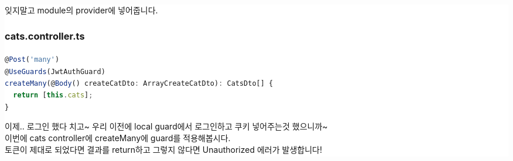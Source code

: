 잊지말고 module의 provider에 넣어줍니다.

### cats.controller.ts

```typescript
@Post('many')
@UseGuards(JwtAuthGuard)
createMany(@Body() createCatDto: ArrayCreateCatDto): CatsDto[] {
  return [this.cats];
}
```

이제.. 로그인 했다 치고~ 우리 이전에 local guard에서 로그인하고 쿠키 넣어주는것 했으니까~<br/>
이번에 cats controller에 createMany에 guard를 적용해봅시다.<br/>
토큰이 제대로 되었다면 결과를 return하고 그렇지 않다면 Unauthorized 에러가 발생합니다!
